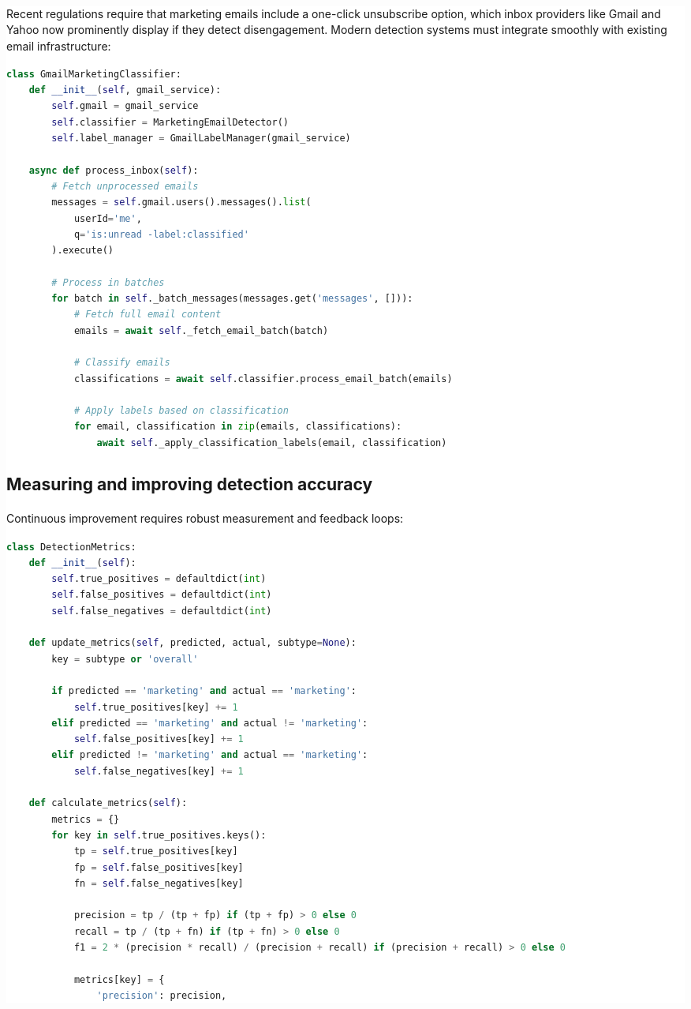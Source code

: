 Recent regulations require that marketing emails include a one-click unsubscribe option, which inbox providers like Gmail and Yahoo now prominently display if they detect disengagement. Modern detection systems must integrate smoothly with existing email infrastructure:

```python
class GmailMarketingClassifier:
    def __init__(self, gmail_service):
        self.gmail = gmail_service
        self.classifier = MarketingEmailDetector()
        self.label_manager = GmailLabelManager(gmail_service)
        
    async def process_inbox(self):
        # Fetch unprocessed emails
        messages = self.gmail.users().messages().list(
            userId='me',
            q='is:unread -label:classified'
        ).execute()
        
        # Process in batches
        for batch in self._batch_messages(messages.get('messages', [])):
            # Fetch full email content
            emails = await self._fetch_email_batch(batch)
            
            # Classify emails
            classifications = await self.classifier.process_email_batch(emails)
            
            # Apply labels based on classification
            for email, classification in zip(emails, classifications):
                await self._apply_classification_labels(email, classification)
```

## Measuring and improving detection accuracy

Continuous improvement requires robust measurement and feedback loops:

```python
class DetectionMetrics:
    def __init__(self):
        self.true_positives = defaultdict(int)
        self.false_positives = defaultdict(int)
        self.false_negatives = defaultdict(int)
        
    def update_metrics(self, predicted, actual, subtype=None):
        key = subtype or 'overall'
        
        if predicted == 'marketing' and actual == 'marketing':
            self.true_positives[key] += 1
        elif predicted == 'marketing' and actual != 'marketing':
            self.false_positives[key] += 1
        elif predicted != 'marketing' and actual == 'marketing':
            self.false_negatives[key] += 1
            
    def calculate_metrics(self):
        metrics = {}
        for key in self.true_positives.keys():
            tp = self.true_positives[key]
            fp = self.false_positives[key]
            fn = self.false_negatives[key]
            
            precision = tp / (tp + fp) if (tp + fp) > 0 else 0
            recall = tp / (tp + fn) if (tp + fn) > 0 else 0
            f1 = 2 * (precision * recall) / (precision + recall) if (precision + recall) > 0 else 0
            
            metrics[key] = {
                'precision': precision,
```